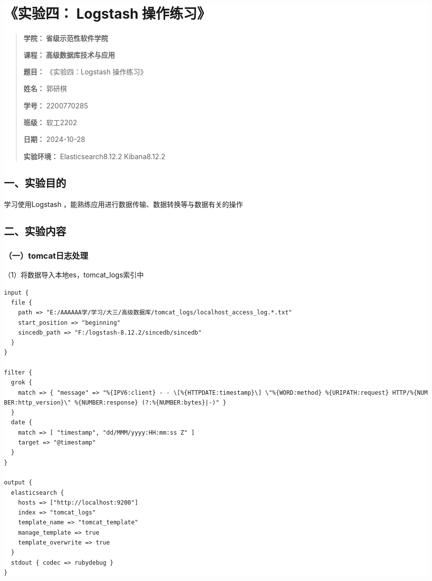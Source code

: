 # 《实验四： Logstash 操作练习》

> **学院：  省级示范性软件学院**
>
> **课程：  高级数据库技术与应用**
>
> **题目：** 《实验四：Logstash 操作练习》
>
> **姓名：**  郭研棋
>
> **学号：**  2200770285
>
> **班级：**  软工2202
>
> **日期：**  2024-10-28
>
> **实验环境：**  Elasticsearch8.12.2   Kibana8.12.2

## 一、实验目的

学习使用Logstash ，能熟练应用进行数据传输、数据转换等与数据有关的操作

## 二、实验内容

### （一）tomcat日志处理

（1）将数据导入本地es，tomcat_logs索引中

```
input {
  file {
    path => "E:/AAAAAA学/学习/大三/高级数据库/tomcat_logs/localhost_access_log.*.txt"
    start_position => "beginning"
    sincedb_path => "F:/logstash-8.12.2/sincedb/sincedb"
  }
}

filter {
  grok {
    match => { "message" => "%{IPV6:client} - - \[%{HTTPDATE:timestamp}\] \"%{WORD:method} %{URIPATH:request} HTTP/%{NUMBER:http_version}\" %{NUMBER:response} (?:%{NUMBER:bytes}|-)" }
  }
  date {
    match => [ "timestamp", "dd/MMM/yyyy:HH:mm:ss Z" ]
    target => "@timestamp"
  }
}

output {
  elasticsearch {
    hosts => ["http://localhost:9200"]
    index => "tomcat_logs"
    template_name => "tomcat_template"
    manage_template => true
    template_overwrite => true
  }
  stdout { codec => rubydebug }
}
```
